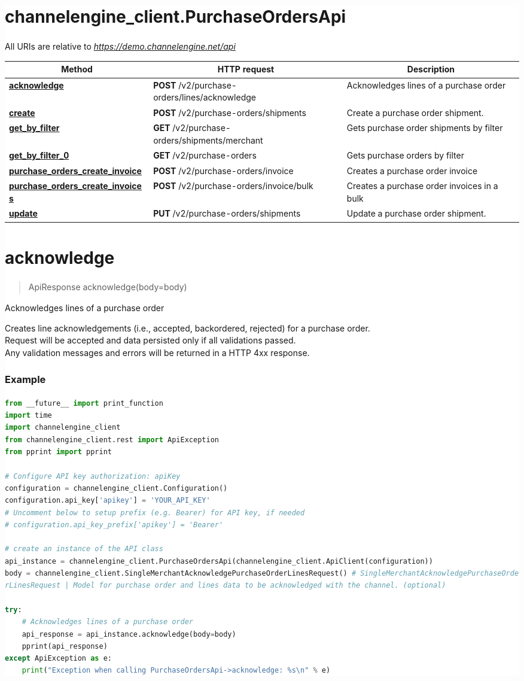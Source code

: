 # channelengine_client.PurchaseOrdersApi

All URIs are relative to *https://demo.channelengine.net/api*

Method | HTTP request | Description
------------- | ------------- | -------------
[**acknowledge**](PurchaseOrdersApi.md#acknowledge) | **POST** /v2/purchase-orders/lines/acknowledge | Acknowledges lines of a purchase order
[**create**](PurchaseOrdersApi.md#create) | **POST** /v2/purchase-orders/shipments | Create a purchase order shipment.
[**get_by_filter**](PurchaseOrdersApi.md#get_by_filter) | **GET** /v2/purchase-orders/shipments/merchant | Gets purchase order shipments by filter
[**get_by_filter_0**](PurchaseOrdersApi.md#get_by_filter_0) | **GET** /v2/purchase-orders | Gets purchase orders by filter
[**purchase_orders_create_invoice**](PurchaseOrdersApi.md#purchase_orders_create_invoice) | **POST** /v2/purchase-orders/invoice | Creates a purchase order invoice
[**purchase_orders_create_invoices**](PurchaseOrdersApi.md#purchase_orders_create_invoices) | **POST** /v2/purchase-orders/invoice/bulk | Creates a purchase order invoices in a bulk
[**update**](PurchaseOrdersApi.md#update) | **PUT** /v2/purchase-orders/shipments | Update a purchase order shipment.

# **acknowledge**
> ApiResponse acknowledge(body=body)

Acknowledges lines of a purchase order

Creates line acknowledgements (i.e., accepted, backordered, rejected) for a purchase order.<br />Request will be accepted and data persisted only if all validations passed.<br />Any validation messages and errors will be returned in a HTTP 4xx response.

### Example
```python
from __future__ import print_function
import time
import channelengine_client
from channelengine_client.rest import ApiException
from pprint import pprint

# Configure API key authorization: apiKey
configuration = channelengine_client.Configuration()
configuration.api_key['apikey'] = 'YOUR_API_KEY'
# Uncomment below to setup prefix (e.g. Bearer) for API key, if needed
# configuration.api_key_prefix['apikey'] = 'Bearer'

# create an instance of the API class
api_instance = channelengine_client.PurchaseOrdersApi(channelengine_client.ApiClient(configuration))
body = channelengine_client.SingleMerchantAcknowledgePurchaseOrderLinesRequest() # SingleMerchantAcknowledgePurchaseOrderLinesRequest | Model for purchase order and lines data to be acknowledged with the channel. (optional)

try:
    # Acknowledges lines of a purchase order
    api_response = api_instance.acknowledge(body=body)
    pprint(api_response)
except ApiException as e:
    print("Exception when calling PurchaseOrdersApi->acknowledge: %s\n" % e)
```
